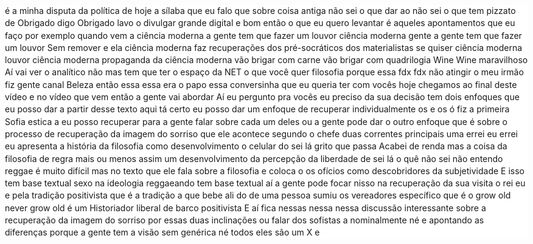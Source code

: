 é a minha disputa da política de hoje a
sílaba que eu falo que sobre coisa
antiga não sei o que dar ao não sei o
que tem pizzato de Obrigado digo
Obrigado lavo o divulgar grande digital
e
bom então o que eu quero levantar é
aqueles apontamentos que eu faço por
exemplo quando vem a ciência moderna a
gente tem que fazer um louvor ciência
moderna gente a gente tem que fazer um
louvor Sem remover e ela ciência moderna
faz recuperações dos pré-socráticos dos
materialistas se quiser ciência moderna
louvor ciência moderna
propaganda da ciência moderna vão brigar
com carne vão brigar com quadrilogia
Wine Wine maravilhoso Aí vai ver o
analítico não mas tem que ter o espaço
da NET o que você quer filosofia porque
essa fdx fdx não atingir o meu
irmão fiz gente
canal
Beleza então essa essa era o papo essa
conversinha que eu queria ter com vocês
hoje chegamos ao final deste vídeo e no
vídeo que vem então a gente vai abordar
Aí eu pergunto pra vocês eu preciso da
sua decisão tem dois enfoques que eu
posso dar a partir desse texto aqui tá
certo eu posso dar um enfoque de
recuperar individualmente os e os ó fiz
a primeira Sofia estica a eu posso
recuperar para a gente falar sobre cada
um deles ou a gente pode dar o outro
enfoque que é sobre o processo de
recuperação da imagem do sorriso que ele
acontece segundo o chefe duas correntes
principais uma errei eu errei eu
apresenta a história da filosofia como
desenvolvimento o celular do sei lá
grito que passa Acabei de renda mas a
coisa da filosofia de regra mais ou
menos assim um desenvolvimento da
percepção da liberdade de sei lá o quê
não sei não entendo reggae é muito
difícil mas no texto que ele fala sobre
a filosofia e coloca o os ofícios como
descobridores da subjetividade E isso
tem base textual sexo na ideologia
reggaeando tem base textual aí a gente
pode focar nisso na recuperação da sua
visita o rei eu e pela tradição
positivista que é a tradição a que bebe
ali do de uma pessoa sumiu os vereadores
específico que é o grow old never grow
old é um Historiador liberal de barco
positivista E aí fica nessas nessa nessa
discussão interessante sobre a
recuperação da imagem do sorriso por
essas duas inclinações ou falar dos
sofistas a nominalmente né e apontando
as diferenças porque a gente tem a visão
sem genérica né todos eles são um X e